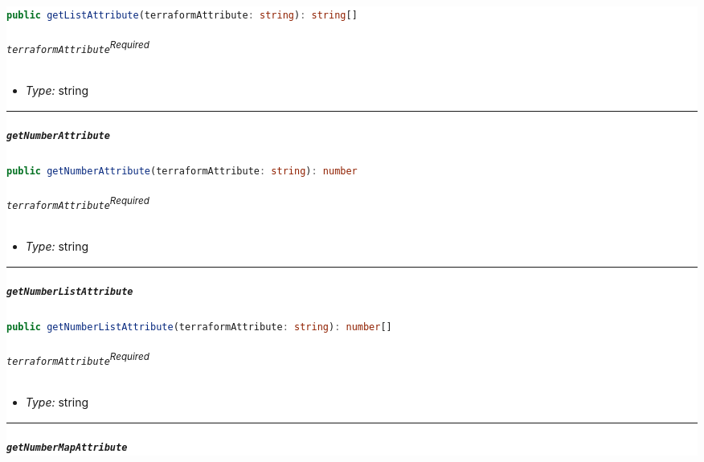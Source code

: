 ```typescript
public getListAttribute(terraformAttribute: string): string[]
```

###### `terraformAttribute`<sup>Required</sup> <a name="terraformAttribute" id="rhizo-co-terraform-provider-oci.cloudGuardAdhocQuery.CloudGuardAdhocQueryAdhocQueryDetailsAdhocQueryResourcesOutputReference.getListAttribute.parameter.terraformAttribute"></a>

- *Type:* string

---

##### `getNumberAttribute` <a name="getNumberAttribute" id="rhizo-co-terraform-provider-oci.cloudGuardAdhocQuery.CloudGuardAdhocQueryAdhocQueryDetailsAdhocQueryResourcesOutputReference.getNumberAttribute"></a>

```typescript
public getNumberAttribute(terraformAttribute: string): number
```

###### `terraformAttribute`<sup>Required</sup> <a name="terraformAttribute" id="rhizo-co-terraform-provider-oci.cloudGuardAdhocQuery.CloudGuardAdhocQueryAdhocQueryDetailsAdhocQueryResourcesOutputReference.getNumberAttribute.parameter.terraformAttribute"></a>

- *Type:* string

---

##### `getNumberListAttribute` <a name="getNumberListAttribute" id="rhizo-co-terraform-provider-oci.cloudGuardAdhocQuery.CloudGuardAdhocQueryAdhocQueryDetailsAdhocQueryResourcesOutputReference.getNumberListAttribute"></a>

```typescript
public getNumberListAttribute(terraformAttribute: string): number[]
```

###### `terraformAttribute`<sup>Required</sup> <a name="terraformAttribute" id="rhizo-co-terraform-provider-oci.cloudGuardAdhocQuery.CloudGuardAdhocQueryAdhocQueryDetailsAdhocQueryResourcesOutputReference.getNumberListAttribute.parameter.terraformAttribute"></a>

- *Type:* string

---

##### `getNumberMapAttribute` <a name="getNumberMapAttribute" id="rhizo-co-terraform-provider-oci.cloudGuardAdhocQuery.CloudGuardAdhocQueryAdhocQueryDetailsAdhocQueryResourcesOutputReference.getNumberMapAttribute"></a>
